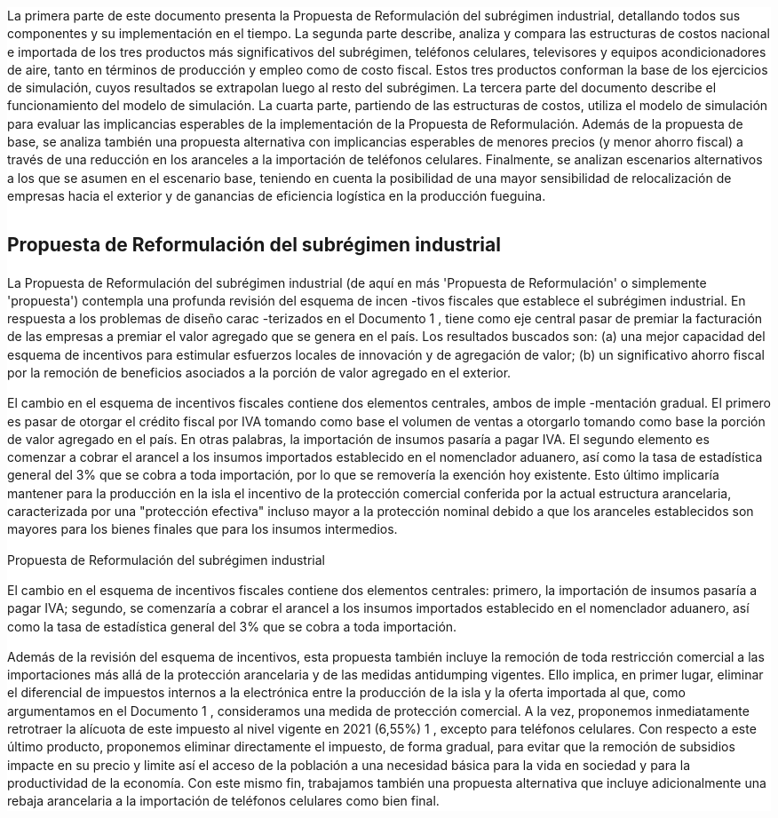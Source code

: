 La primera parte de este documento presenta la Propuesta de Reformulación del subrégimen industrial, detallando todos sus componentes y su implementación en el tiempo. La segunda parte describe, analiza y compara las estructuras de costos nacional e importada de los tres productos más significativos del subrégimen, teléfonos celulares, televisores y equipos acondicionadores de aire, tanto en términos de producción y empleo como de costo fiscal. Estos tres productos conforman la base de los ejercicios de simulación, cuyos resultados se extrapolan luego al resto del subrégimen. La tercera parte del documento describe el funcionamiento del modelo de simulación. La cuarta parte, partiendo de las estructuras de costos, utiliza el modelo de simulación para evaluar las implicancias esperables de la implementación de la Propuesta de Reformulación. Además de la propuesta de base, se analiza también una propuesta alternativa con implicancias esperables de menores precios (y menor ahorro fiscal) a través de una reducción en los aranceles a la importación de teléfonos celulares. Finalmente, se analizan escenarios alternativos a los que se asumen en el escenario base, teniendo en cuenta la posibilidad de una mayor sensibilidad de relocalización de empresas hacia el exterior y de ganancias de eficiencia logística en la producción fueguina.

## Propuesta de Reformulación del subrégimen industrial

La  Propuesta  de  Reformulación  del  subrégimen  industrial  (de  aquí  en  más  'Propuesta  de Reformulación' o simplemente 'propuesta') contempla una profunda revisión del esquema de incen -tivos fiscales que establece el subrégimen industrial. En  respuesta a los problemas de diseño carac -terizados en el Documento 1 , tiene como eje central pasar de premiar la facturación de las empresas a premiar el valor agregado que se genera en el país. Los resultados buscados son: (a) una mejor capacidad del esquema de incentivos para estimular esfuerzos locales de innovación y de agregación de valor; (b) un significativo ahorro fiscal por la remoción de beneficios asociados a la porción de valor agregado en el exterior.

El cambio en el esquema de incentivos fiscales contiene dos elementos centrales, ambos de imple -mentación gradual. El primero es pasar de otorgar el crédito fiscal por IVA tomando como base el volumen de ventas a otorgarlo tomando como base la  porción de valor agregado en el país. En otras palabras, la importación de insumos pasaría a pagar IVA. El segundo elemento es comenzar a cobrar el arancel a los insumos importados establecido en el nomenclador aduanero, así como la tasa de estadística general del 3% que se cobra a toda importación, por lo que se removería la exención hoy existente. Esto último implicaría mantener para la producción en la isla el incentivo de la protección comercial conferida por la actual estructura arancelaria, caracterizada por una "protección efectiva" incluso mayor a la protección nominal debido a que los aranceles establecidos son mayores para los bienes finales que para los insumos intermedios.

Propuesta de Reformulación del subrégimen industrial

El cambio en el esquema de incentivos fiscales contiene dos elementos centrales:  primero, la importación de insumos pasaría a pagar IVA; segundo, se comenzaría a cobrar el arancel a los insumos importados establecido en el nomenclador aduanero, así como la tasa de estadística general del 3% que se cobra a toda importación.

Además de la revisión del esquema de incentivos, esta propuesta también incluye la remoción de toda restricción comercial a las importaciones más allá de la protección arancelaria y de las medidas antidumping vigentes. Ello implica, en primer lugar, eliminar el diferencial de impuestos internos a la electrónica entre la producción de la isla y la oferta importada al que, como argumentamos en el Documento 1 , consideramos una medida de protección comercial. A la vez, proponemos inmediatamente retrotraer la alícuota de este impuesto al nivel vigente en 2021 (6,55%) 1 , excepto para teléfonos celulares. Con respecto a este último producto, proponemos eliminar directamente el impuesto, de forma gradual, para evitar que la remoción de subsidios impacte en su precio y limite así el acceso de la población a una necesidad básica para la vida en sociedad y para la productividad de la economía. Con este mismo fin, trabajamos también una propuesta alternativa que incluye adicionalmente una rebaja arancelaria a la importación de teléfonos celulares como bien final.
